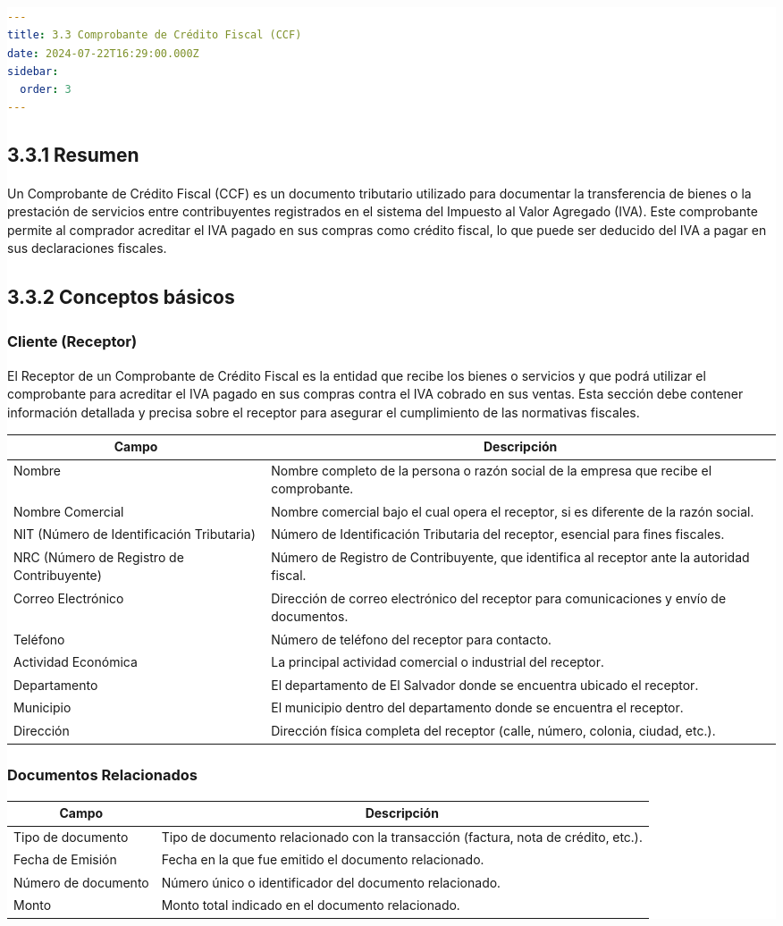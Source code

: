 ```yaml
---
title: 3.3 Comprobante de Crédito Fiscal (CCF)
date: 2024-07-22T16:29:00.000Z
sidebar:
  order: 3
---
```

## 3.3.1 Resumen

Un Comprobante de Crédito Fiscal (CCF) es un documento tributario utilizado para documentar la transferencia de bienes o la prestación de servicios entre contribuyentes registrados en el sistema del Impuesto al Valor Agregado (IVA). Este comprobante permite al comprador acreditar el IVA pagado en sus compras como crédito fiscal, lo que puede ser deducido del IVA a pagar en sus declaraciones fiscales.

## 3.3.2 Conceptos básicos

### **Cliente (Receptor)**

El Receptor de un Comprobante de Crédito Fiscal es la entidad que recibe los bienes o servicios y que podrá utilizar el comprobante para acreditar el IVA pagado en sus compras contra el IVA cobrado en sus ventas. Esta sección debe contener información detallada y precisa sobre el receptor para asegurar el cumplimiento de las normativas fiscales.

| Campo | Descripción |
| --- | --- |
| Nombre | Nombre completo de la persona o razón social de la empresa que recibe el comprobante. |
| Nombre Comercial | Nombre comercial bajo el cual opera el receptor, si es diferente de la razón social. |
| NIT (Número de Identificación Tributaria) | Número de Identificación Tributaria del receptor, esencial para fines fiscales. |
| NRC (Número de Registro de Contribuyente) | Número de Registro de Contribuyente, que identifica al receptor ante la autoridad fiscal. |
| Correo Electrónico | Dirección de correo electrónico del receptor para comunicaciones y envío de documentos. |
| Teléfono | Número de teléfono del receptor para contacto. |
| Actividad Económica | La principal actividad comercial o industrial del receptor. |
| Departamento | El departamento de El Salvador donde se encuentra ubicado el receptor. |
| Municipio | El municipio dentro del departamento donde se encuentra el receptor. |
| Dirección | Dirección física completa del receptor (calle, número, colonia, ciudad, etc.). |

### **Documentos Relacionados**

| Campo | Descripción |
| --- | --- |
| Tipo de documento | Tipo de documento relacionado con la transacción (factura, nota de crédito, etc.). |
| Fecha de Emisión | Fecha en la que fue emitido el documento relacionado. |
| Número de documento | Número único o identificador del documento relacionado. |
| Monto | Monto total indicado en el documento relacionado. |
